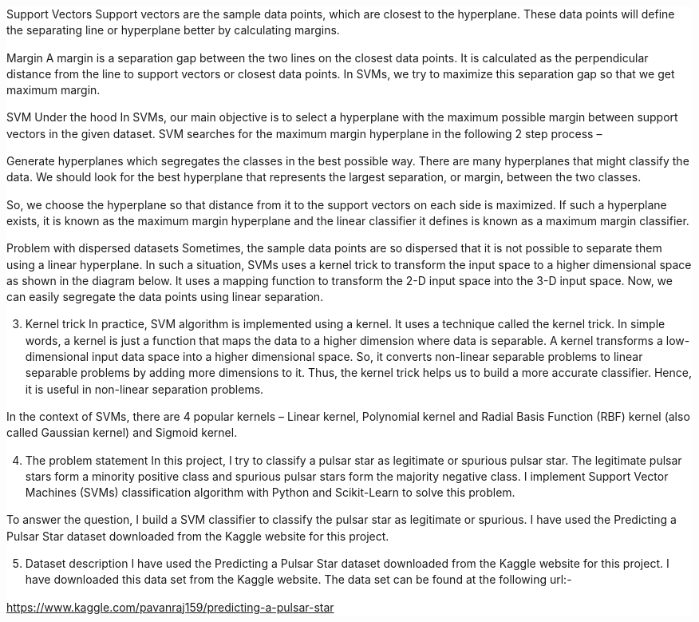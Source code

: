 Support Vectors
Support vectors are the sample data points, which are closest to the hyperplane. These data points will define the separating line or hyperplane better by calculating margins.

Margin
A margin is a separation gap between the two lines on the closest data points. It is calculated as the perpendicular distance from the line to support vectors or closest data points. In SVMs, we try to maximize this separation gap so that we get maximum margin.

SVM Under the hood
In SVMs, our main objective is to select a hyperplane with the maximum possible margin between support vectors in the given dataset. SVM searches for the maximum margin hyperplane in the following 2 step process –

Generate hyperplanes which segregates the classes in the best possible way. There are many hyperplanes that might classify the data. We should look for the best hyperplane that represents the largest separation, or margin, between the two classes.

So, we choose the hyperplane so that distance from it to the support vectors on each side is maximized. If such a hyperplane exists, it is known as the maximum margin hyperplane and the linear classifier it defines is known as a maximum margin classifier.

Problem with dispersed datasets
Sometimes, the sample data points are so dispersed that it is not possible to separate them using a linear hyperplane. In such a situation, SVMs uses a kernel trick to transform the input space to a higher dimensional space as shown in the diagram below. It uses a mapping function to transform the 2-D input space into the 3-D input space. Now, we can easily segregate the data points using linear separation.

3. Kernel trick
In practice, SVM algorithm is implemented using a kernel. It uses a technique called the kernel trick. In simple words, a kernel is just a function that maps the data to a higher dimension where data is separable. A kernel transforms a low-dimensional input data space into a higher dimensional space. So, it converts non-linear separable problems to linear separable problems by adding more dimensions to it. Thus, the kernel trick helps us to build a more accurate classifier. Hence, it is useful in non-linear separation problems.

In the context of SVMs, there are 4 popular kernels – Linear kernel, Polynomial kernel and Radial Basis Function (RBF) kernel (also called Gaussian kernel) and Sigmoid kernel.

4. The problem statement
In this project, I try to classify a pulsar star as legitimate or spurious pulsar star. The legitimate pulsar stars form a minority positive class and spurious pulsar stars form the majority negative class. I implement Support Vector Machines (SVMs) classification algorithm with Python and Scikit-Learn to solve this problem.

To answer the question, I build a SVM classifier to classify the pulsar star as legitimate or spurious. I have used the Predicting a Pulsar Star dataset downloaded from the Kaggle website for this project.

5. Dataset description
I have used the Predicting a Pulsar Star dataset downloaded from the Kaggle website for this project. I have downloaded this data set from the Kaggle website. The data set can be found at the following url:-

https://www.kaggle.com/pavanraj159/predicting-a-pulsar-star
